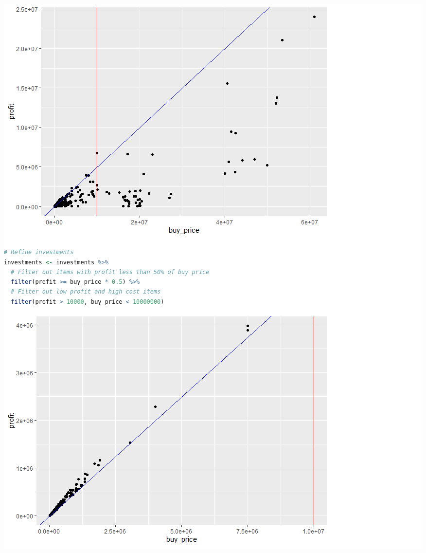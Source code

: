 ![](README_files/figure-gfm/unnamed-chunk-12-1.png)

``` r
# Refine investments
investments <- investments %>%
  # Filter out items with profit less than 50% of buy price
  filter(profit >= buy_price * 0.5) %>%
  # Filter out low profit and high cost items
  filter(profit > 10000, buy_price < 10000000)
```

![](README_files/figure-gfm/unnamed-chunk-14-1.png)
